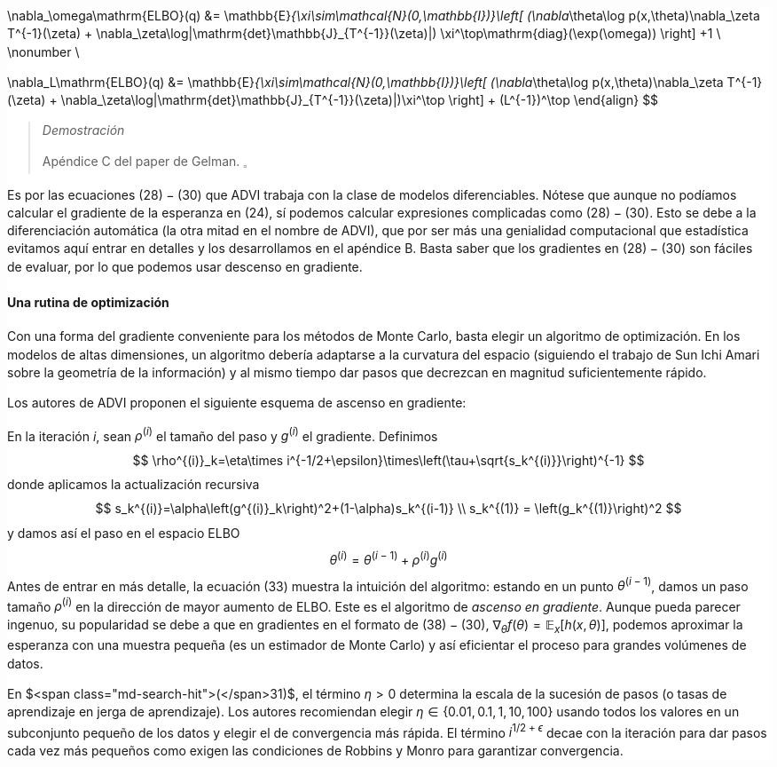 \nabla_\omega\mathrm{ELBO}(q) &= \mathbb{E}_{\xi\sim\mathcal{N}(0,\mathbb{I})}\left[
	(\nabla_\theta\log p(x,\theta)\nabla_\zeta T^{-1}(\zeta) +
	\nabla_\zeta\log|\mathrm{det}\mathbb{J}_{T^{-1}}(\zeta)|)
	\xi^\top\mathrm{diag}(\exp(\omega))
	\right] +1 \\ \nonumber \\

\nabla_L\mathrm{ELBO}(q) &= \mathbb{E}_{\xi\sim\mathcal{N}(0,\mathbb{I})}\left[
	(\nabla_\theta\log p(x,\theta)\nabla_\zeta T^{-1}(\zeta) +
	\nabla_\zeta\log|\mathrm{det}\mathbb{J}_{T^{-1}}(\zeta)|)\xi^\top
	\right] + (L^{-1})^\top
\end{align}
$$

> *Demostración*
>
> Apéndice C del paper de Gelman. $_\square$

Es por las ecuaciones $(28)-(30)$ que ADVI trabaja con la clase de modelos diferenciables. Nótese que aunque no podíamos calcular el gradiente de la esperanza en (24), sí podemos calcular expresiones complicadas como $(28)-(30)$. Esto se debe a la diferenciación automática (la otra mitad en el nombre de ADVI), que por ser más una genialidad computacional que estadística evitamos aquí entrar en detalles y los desarrollamos en el apéndice B. Basta saber que los gradientes en $(28)-(30)$ son fáciles de evaluar, por lo que podemos usar descenso en gradiente.

#### Una rutina de optimización

Con una forma del gradiente conveniente para los métodos de Monte Carlo, basta elegir un algoritmo de optimización. En los modelos de altas dimensiones, un algoritmo debería adaptarse a la curvatura del espacio (siguiendo el trabajo de Sun Ichi Amari sobre la geometría de la información) y al mismo tiempo  dar pasos que decrezcan en magnitud suficientemente rápido. 

Los autores de ADVI proponen el siguiente esquema de ascenso en gradiente:

En la iteración $i$, sean $\rho^{(i)}$ el tamaño del paso y $g^{(i)}$ el gradiente.  Definimos
$$
\rho^{(i)}_k=\eta\times i^{-1/2+\epsilon}\times\left(\tau+\sqrt{s_k^{(i)}}\right)^{-1}
$$
donde aplicamos la actualización recursiva
$$
s_k^{(i)}=\alpha\left(g^{(i)}_k\right)^2+(1-\alpha)s_k^{(i-1)} \\
s_k^{(1)} = \left(g_k^{(1)}\right)^2
$$
y damos así el paso en el espacio $\mathrm{ELBO}$ 
$$
\theta^{(i)}=\theta^{(i-1)}+\rho^{(i)}g^{(i)}
$$
Antes de entrar en más detalle, la ecuación $(33$) muestra la intuición del algoritmo: estando en un punto  $\theta^{(i-1)}$, damos un paso tamaño $\rho^{(i)}$ en la dirección de mayor aumento de $\mathrm{ELBO}$. Este es el algoritmo de *ascenso en gradiente*. Aunque pueda parecer ingenuo, su popularidad se debe a que en gradientes en el formato de $(38)-(30)$, $\nabla_\theta f(\theta) = \mathbb{E}_x[h(x,\theta)]$, podemos aproximar la esperanza con una muestra pequeña (es un estimador de Monte Carlo) y así eficientar el proceso para grandes volúmenes de datos.

En $<span class="md-search-hit">(</span>31)$, el término $ \eta > 0$ determina la escala de la sucesión de pasos (o tasas de aprendizaje en jerga de aprendizaje). Los autores recomiendan elegir $\eta \in \{0.01, 0.1, 1, 10, 100\}$ usando todos los valores en un subconjunto pequeño de los datos y elegir el de convergencia más rápida. El término $i^{1/2+\epsilon}$ decae con la iteración para dar pasos cada vez más pequeños como exigen las condiciones de Robbins y Monro para garantizar convergencia. 
